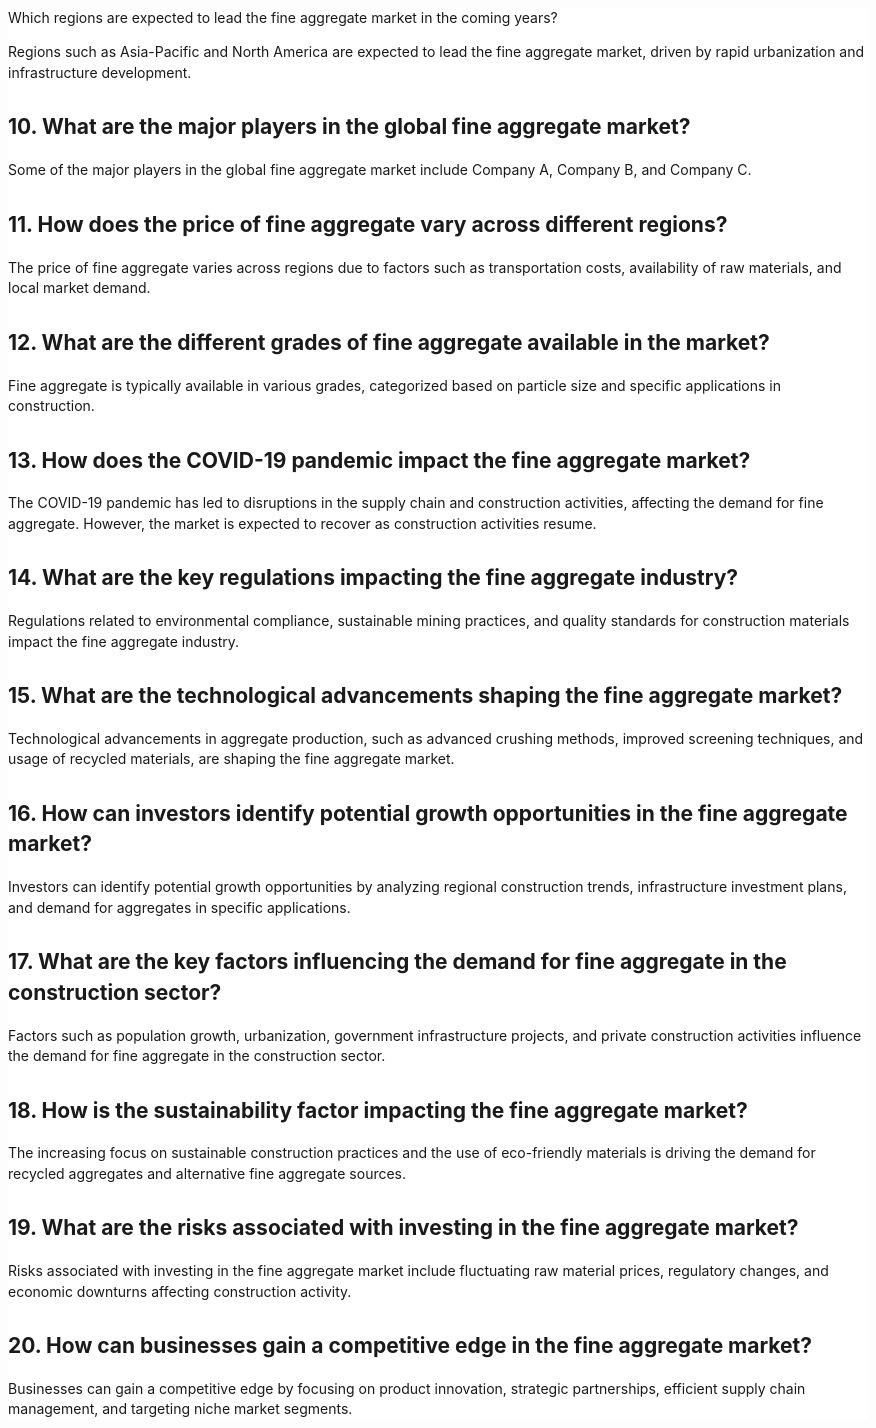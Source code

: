 Which regions are expected to lead the fine aggregate market in the coming years?</h2><p>Regions such as Asia-Pacific and North America are expected to lead the fine aggregate market, driven by rapid urbanization and infrastructure development.</p><h2>10. What are the major players in the global fine aggregate market?</h2><p>Some of the major players in the global fine aggregate market include Company A, Company B, and Company C.</p><h2>11. How does the price of fine aggregate vary across different regions?</h2><p>The price of fine aggregate varies across regions due to factors such as transportation costs, availability of raw materials, and local market demand.</p><h2>12. What are the different grades of fine aggregate available in the market?</h2><p>Fine aggregate is typically available in various grades, categorized based on particle size and specific applications in construction.</p><h2>13. How does the COVID-19 pandemic impact the fine aggregate market?</h2><p>The COVID-19 pandemic has led to disruptions in the supply chain and construction activities, affecting the demand for fine aggregate. However, the market is expected to recover as construction activities resume.</p><h2>14. What are the key regulations impacting the fine aggregate industry?</h2><p>Regulations related to environmental compliance, sustainable mining practices, and quality standards for construction materials impact the fine aggregate industry.</p><h2>15. What are the technological advancements shaping the fine aggregate market?</h2><p>Technological advancements in aggregate production, such as advanced crushing methods, improved screening techniques, and usage of recycled materials, are shaping the fine aggregate market.</p><h2>16. How can investors identify potential growth opportunities in the fine aggregate market?</h2><p>Investors can identify potential growth opportunities by analyzing regional construction trends, infrastructure investment plans, and demand for aggregates in specific applications.</p><h2>17. What are the key factors influencing the demand for fine aggregate in the construction sector?</h2><p>Factors such as population growth, urbanization, government infrastructure projects, and private construction activities influence the demand for fine aggregate in the construction sector.</p><h2>18. How is the sustainability factor impacting the fine aggregate market?</h2><p>The increasing focus on sustainable construction practices and the use of eco-friendly materials is driving the demand for recycled aggregates and alternative fine aggregate sources.</p><h2>19. What are the risks associated with investing in the fine aggregate market?</h2><p>Risks associated with investing in the fine aggregate market include fluctuating raw material prices, regulatory changes, and economic downturns affecting construction activity.</p><h2>20. How can businesses gain a competitive edge in the fine aggregate market?</h2><p>Businesses can gain a competitive edge by focusing on product innovation, strategic partnerships, efficient supply chain management, and targeting niche market segments.</p></body></html></strong></p>
